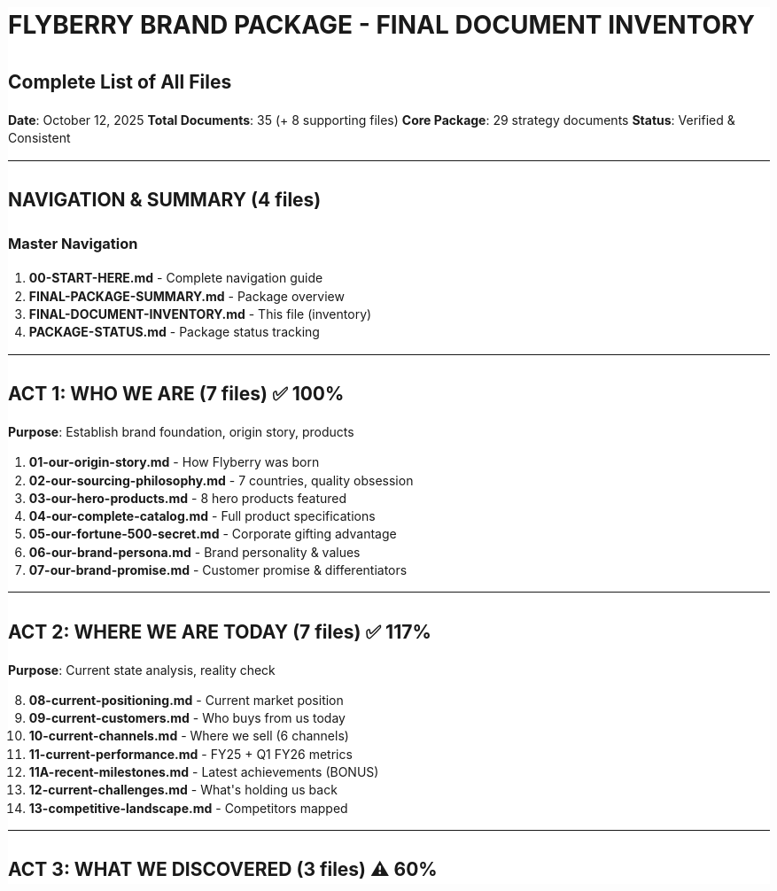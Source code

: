 # FLYBERRY BRAND PACKAGE - FINAL DOCUMENT INVENTORY
## Complete List of All Files

**Date**: October 12, 2025
**Total Documents**: 35 (+ 8 supporting files)
**Core Package**: 29 strategy documents
**Status**: Verified & Consistent

---

## NAVIGATION & SUMMARY (4 files)

### Master Navigation
1. **00-START-HERE.md** - Complete navigation guide
2. **FINAL-PACKAGE-SUMMARY.md** - Package overview
3. **FINAL-DOCUMENT-INVENTORY.md** - This file (inventory)
4. **PACKAGE-STATUS.md** - Package status tracking

---

## ACT 1: WHO WE ARE (7 files) ✅ 100%

**Purpose**: Establish brand foundation, origin story, products

1. **01-our-origin-story.md** - How Flyberry was born
2. **02-our-sourcing-philosophy.md** - 7 countries, quality obsession
3. **03-our-hero-products.md** - 8 hero products featured
4. **04-our-complete-catalog.md** - Full product specifications
5. **05-our-fortune-500-secret.md** - Corporate gifting advantage
6. **06-our-brand-persona.md** - Brand personality & values
7. **07-our-brand-promise.md** - Customer promise & differentiators

---

## ACT 2: WHERE WE ARE TODAY (7 files) ✅ 117%

**Purpose**: Current state analysis, reality check

8. **08-current-positioning.md** - Current market position
9. **09-current-customers.md** - Who buys from us today
10. **10-current-channels.md** - Where we sell (6 channels)
11. **11-current-performance.md** - FY25 + Q1 FY26 metrics
12. **11A-recent-milestones.md** - Latest achievements (BONUS)
13. **12-current-challenges.md** - What's holding us back
14. **13-competitive-landscape.md** - Competitors mapped

---

## ACT 3: WHAT WE DISCOVERED (3 files) ⚠️ 60%
